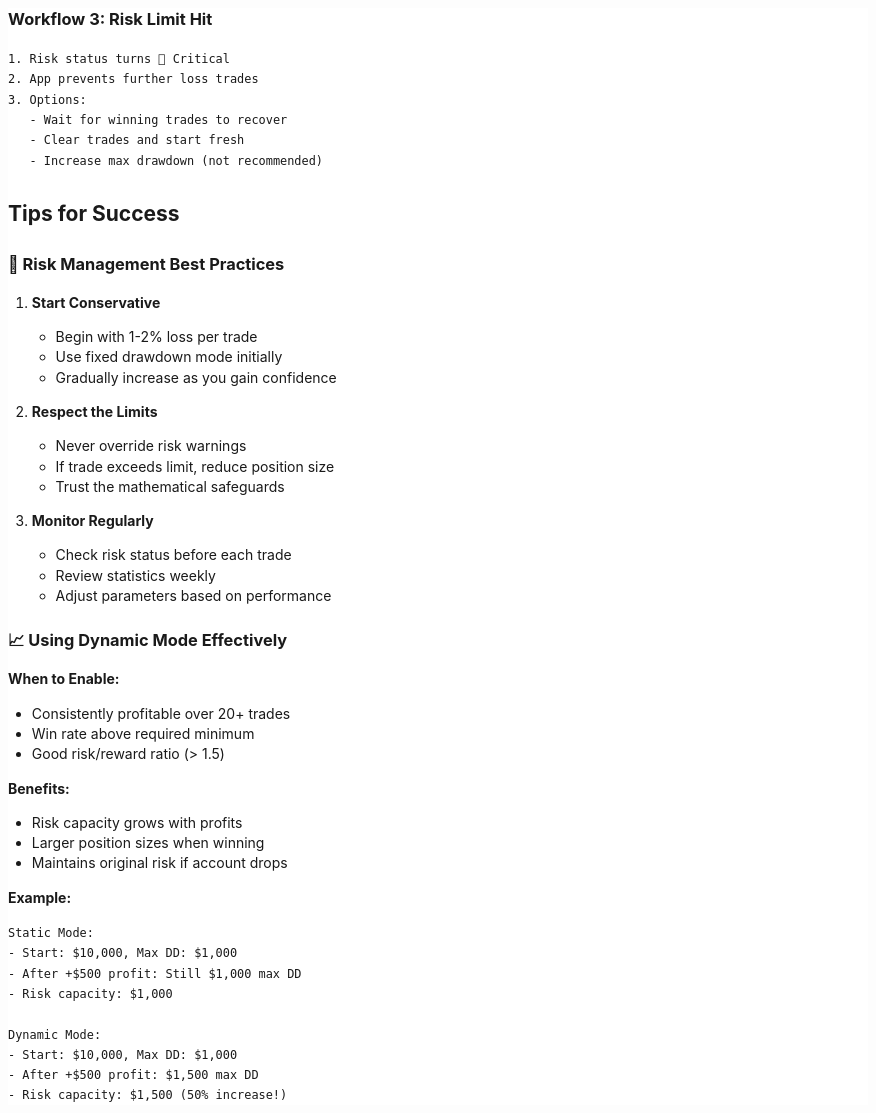 ### Workflow 3: Risk Limit Hit

```
1. Risk status turns 🔴 Critical
2. App prevents further loss trades
3. Options:
   - Wait for winning trades to recover
   - Clear trades and start fresh
   - Increase max drawdown (not recommended)
```

## Tips for Success

### 🎯 Risk Management Best Practices

1. **Start Conservative**
   - Begin with 1-2% loss per trade
   - Use fixed drawdown mode initially
   - Gradually increase as you gain confidence

2. **Respect the Limits**
   - Never override risk warnings
   - If trade exceeds limit, reduce position size
   - Trust the mathematical safeguards

3. **Monitor Regularly**
   - Check risk status before each trade
   - Review statistics weekly
   - Adjust parameters based on performance

### 📈 Using Dynamic Mode Effectively

**When to Enable:**
- Consistently profitable over 20+ trades
- Win rate above required minimum
- Good risk/reward ratio (> 1.5)

**Benefits:**
- Risk capacity grows with profits
- Larger position sizes when winning
- Maintains original risk if account drops

**Example:**
```
Static Mode:
- Start: $10,000, Max DD: $1,000
- After +$500 profit: Still $1,000 max DD
- Risk capacity: $1,000

Dynamic Mode:
- Start: $10,000, Max DD: $1,000  
- After +$500 profit: $1,500 max DD
- Risk capacity: $1,500 (50% increase!)
```
